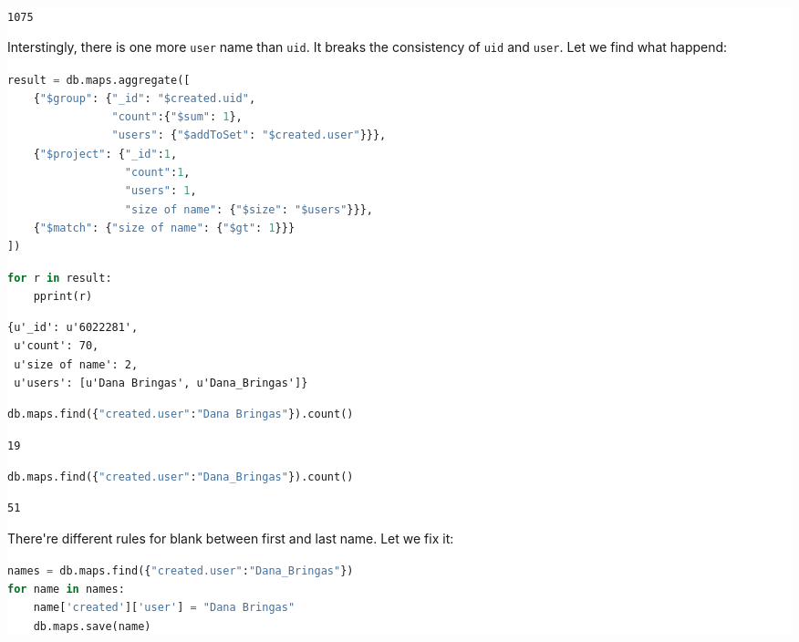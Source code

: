 


    1075



Interstingly, there is one more `user` name than `uid`. It breaks the consistency of `uid` and `user`. Let we find what happend:


```python
result = db.maps.aggregate([
    {"$group": {"_id": "$created.uid",
                "count":{"$sum": 1},
                "users": {"$addToSet": "$created.user"}}},
    {"$project": {"_id":1,
                  "count":1,
                  "users": 1,
                  "size of name": {"$size": "$users"}}},
    {"$match": {"size of name": {"$gt": 1}}}   
])
```


```python
for r in result:
    pprint(r)
```

    {u'_id': u'6022281',
     u'count': 70,
     u'size of name': 2,
     u'users': [u'Dana Bringas', u'Dana_Bringas']}



```python
db.maps.find({"created.user":"Dana Bringas"}).count()
```




    19




```python
db.maps.find({"created.user":"Dana_Bringas"}).count()
```




    51



There're different rules for blank between first and last name. Let we fix it:


```python
names = db.maps.find({"created.user":"Dana_Bringas"})
for name in names:
    name['created']['user'] = "Dana Bringas"
    db.maps.save(name)
```
